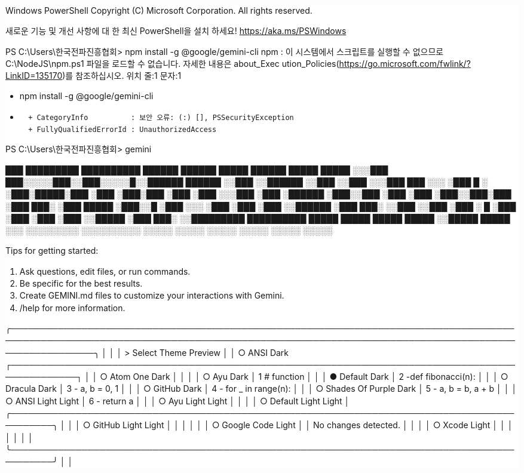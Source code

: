 Windows PowerShell
Copyright (C) Microsoft Corporation. All rights reserved.

새로운 기능 및 개선 사항에 대 한 최신 PowerShell을 설치 하세요! https://aka.ms/PSWindows

PS C:\Users\한국전파진흥협회> npm install -g @google/gemini-cli
npm : 이 시스템에서 스크립트를 실행할 수 없으므로 C:\NodeJS\npm.ps1 파일을 로드할 수 없습니다. 자세한 내용은 about_Exec
ution_Policies(https://go.microsoft.com/fwlink/?LinkID=135170)를 참조하십시오.
위치 줄:1 문자:1
+ npm install -g @google/gemini-cli
+ ~~~
    + CategoryInfo          : 보안 오류: (:) [], PSSecurityException
    + FullyQualifiedErrorId : UnauthorizedAccess
PS C:\Users\한국전파진흥협회> gemini

 ███            █████████  ██████████ ██████   ██████ █████ ██████   █████ █████
░░░███         ███░░░░░███░░███░░░░░█░░██████ ██████ ░░███ ░░██████ ░░███ ░░███
  ░░░███      ███     ░░░  ░███  █ ░  ░███░█████░███  ░███  ░███░███ ░███  ░███
    ░░░███   ░███          ░██████    ░███░░███ ░███  ░███  ░███░░███░███  ░███
     ███░    ░███    █████ ░███░░█    ░███ ░░░  ░███  ░███  ░███ ░░██████  ░███
   ███░      ░░███  ░░███  ░███ ░   █ ░███      ░███  ░███  ░███  ░░█████  ░███
 ███░         ░░█████████  ██████████ █████     █████ █████ █████  ░░█████ █████
░░░            ░░░░░░░░░  ░░░░░░░░░░ ░░░░░     ░░░░░ ░░░░░ ░░░░░    ░░░░░ ░░░░░


Tips for getting started:
1. Ask questions, edit files, or run commands.
2. Be specific for the best results.
3. Create GEMINI.md files to customize your interactions with Gemini.
4. /help for more information.

╭──────────────────────────────────────────────────────────────────────────────────────────────────────────────────────────────────────────────────────────────────────────────────────────╮
│                                                                                                                                                                                          │
│ > Select Theme                                                                       Preview                                                                                             │
│ ○ ANSI Dark                                                                          ┌─────────────────────────────────────────────────────────────────────────────────────────────────┐ │
│ ○ Atom One Dark                                                                      │                                                                                                 │ │
│ ○ Ayu Dark                                                                           │ 1 # function                                                                                    │ │
│ ● Default Dark                                                                       │ 2 -def fibonacci(n):                                                                            │ │
│ ○ Dracula Dark                                                                       │ 3 -    a, b = 0, 1                                                                              │ │
│ ○ GitHub Dark                                                                        │ 4 -    for _ in range(n):                                                                       │ │
│ ○ Shades Of Purple Dark                                                              │ 5 -        a, b = b, a + b                                                                      │ │
│ ○ ANSI Light Light                                                                   │ 6 -    return a                                                                                 │ │
│ ○ Ayu Light Light                                                                    │                                                                                                 │ │
│ ○ Default Light Light                                                                │ ╭─────────────────────────────────────────────────────────────────────────────────────────────╮ │ │
│ ○ GitHub Light Light                                                                 │ │                                                                                             │ │ │
│ ○ Google Code Light                                                                  │ │ No changes detected.                                                                        │ │ │
│ ○ Xcode Light                                                                        │ │                                                                                             │ │ │
│                                                                                      │ ╰─────────────────────────────────────────────────────────────────────────────────────────────╯ │ │